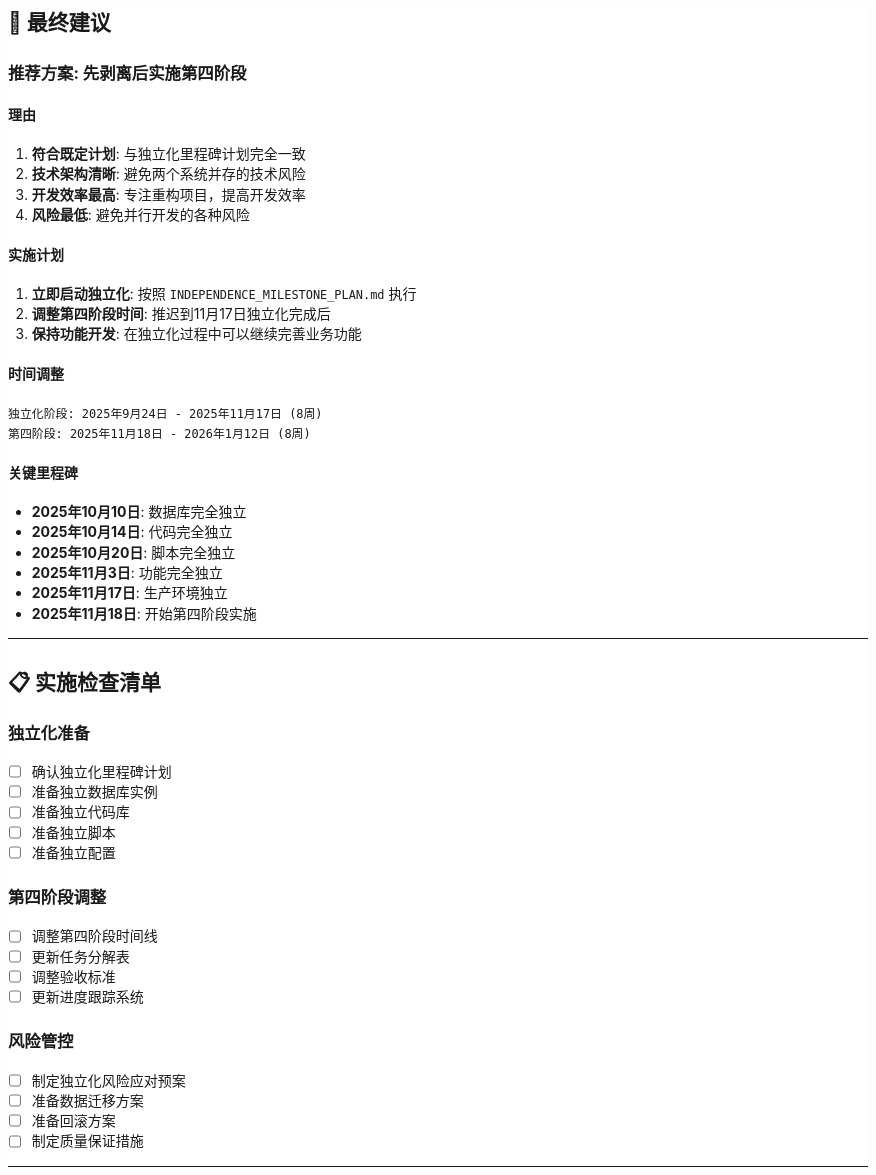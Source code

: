 
## 🎯 最终建议

### 推荐方案: 先剥离后实施第四阶段

#### 理由
1. **符合既定计划**: 与独立化里程碑计划完全一致
2. **技术架构清晰**: 避免两个系统并存的技术风险
3. **开发效率最高**: 专注重构项目，提高开发效率
4. **风险最低**: 避免并行开发的各种风险

#### 实施计划
1. **立即启动独立化**: 按照 `INDEPENDENCE_MILESTONE_PLAN.md` 执行
2. **调整第四阶段时间**: 推迟到11月17日独立化完成后
3. **保持功能开发**: 在独立化过程中可以继续完善业务功能

#### 时间调整
```
独立化阶段: 2025年9月24日 - 2025年11月17日 (8周)
第四阶段: 2025年11月18日 - 2026年1月12日 (8周)
```

#### 关键里程碑
- **2025年10月10日**: 数据库完全独立
- **2025年10月14日**: 代码完全独立  
- **2025年10月20日**: 脚本完全独立
- **2025年11月3日**: 功能完全独立
- **2025年11月17日**: 生产环境独立
- **2025年11月18日**: 开始第四阶段实施

---

## 📋 实施检查清单

### 独立化准备
- [ ] 确认独立化里程碑计划
- [ ] 准备独立数据库实例
- [ ] 准备独立代码库
- [ ] 准备独立脚本
- [ ] 准备独立配置

### 第四阶段调整
- [ ] 调整第四阶段时间线
- [ ] 更新任务分解表
- [ ] 调整验收标准
- [ ] 更新进度跟踪系统

### 风险管控
- [ ] 制定独立化风险应对预案
- [ ] 准备数据迁移方案
- [ ] 准备回滚方案
- [ ] 制定质量保证措施

---